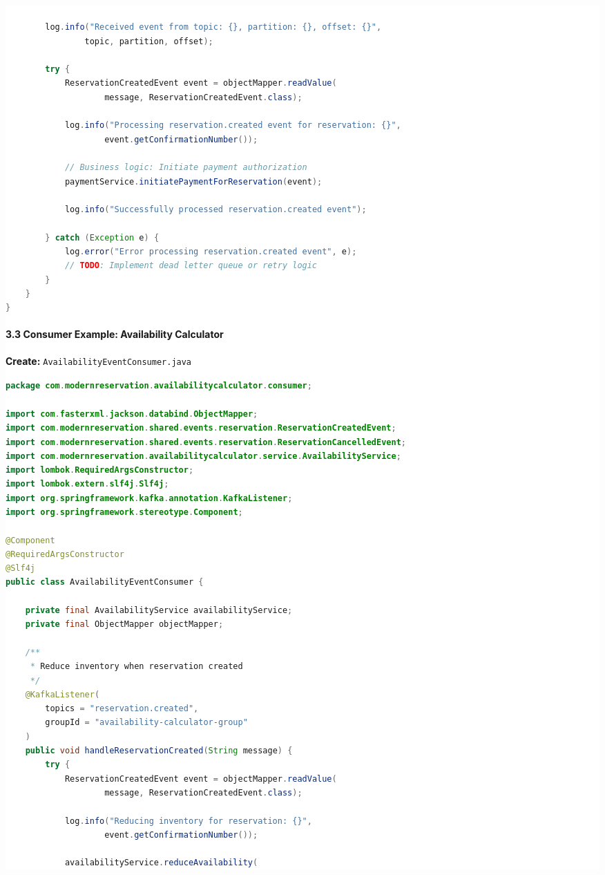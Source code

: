 ```java

        log.info("Received event from topic: {}, partition: {}, offset: {}",
                topic, partition, offset);

        try {
            ReservationCreatedEvent event = objectMapper.readValue(
                    message, ReservationCreatedEvent.class);

            log.info("Processing reservation.created event for reservation: {}",
                    event.getConfirmationNumber());

            // Business logic: Initiate payment authorization
            paymentService.initiatePaymentForReservation(event);

            log.info("Successfully processed reservation.created event");

        } catch (Exception e) {
            log.error("Error processing reservation.created event", e);
            // TODO: Implement dead letter queue or retry logic
        }
    }
}
```

#### 3.3 Consumer Example: Availability Calculator

**Create:** `AvailabilityEventConsumer.java`

```java
package com.modernreservation.availabilitycalculator.consumer;

import com.fasterxml.jackson.databind.ObjectMapper;
import com.modernreservation.shared.events.reservation.ReservationCreatedEvent;
import com.modernreservation.shared.events.reservation.ReservationCancelledEvent;
import com.modernreservation.availabilitycalculator.service.AvailabilityService;
import lombok.RequiredArgsConstructor;
import lombok.extern.slf4j.Slf4j;
import org.springframework.kafka.annotation.KafkaListener;
import org.springframework.stereotype.Component;

@Component
@RequiredArgsConstructor
@Slf4j
public class AvailabilityEventConsumer {

    private final AvailabilityService availabilityService;
    private final ObjectMapper objectMapper;

    /**
     * Reduce inventory when reservation created
     */
    @KafkaListener(
        topics = "reservation.created",
        groupId = "availability-calculator-group"
    )
    public void handleReservationCreated(String message) {
        try {
            ReservationCreatedEvent event = objectMapper.readValue(
                    message, ReservationCreatedEvent.class);

            log.info("Reducing inventory for reservation: {}",
                    event.getConfirmationNumber());

            availabilityService.reduceAvailability(
```
